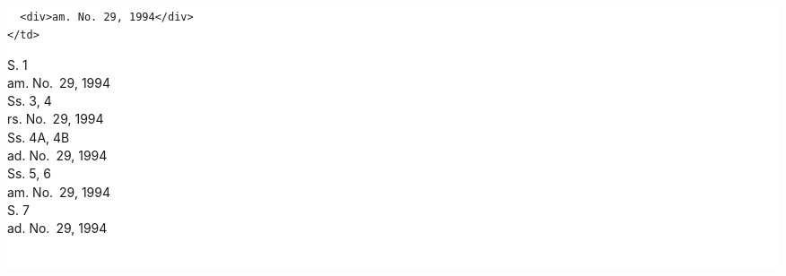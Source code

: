       <div>am. No. 29, 1994</div>
    </td>
  </tr>
  <tr>
    <td>
      <div>S. 1</div>
    </td>
    <td>
      <div>am. No. 29, 1994</div>
    </td>
  </tr>
  <tr>
    <td>
      <div>Ss. 3, 4</div>
    </td>
    <td>
      <div>rs. No. 29, 1994</div>
    </td>
  </tr>
  <tr>
    <td>
      <div>Ss. 4A, 4B</div>
    </td>
    <td>
      <div>ad. No. 29, 1994</div>
    </td>
  </tr>
  <tr>
    <td>
      <div>Ss. 5, 6</div>
    </td>
    <td>
      <div>am. No. 29, 1994</div>
    </td>
  </tr>
  <tr>
    <td>
      <div>S. 7</div>
    </td>
    <td>
      <div>ad. No. 29, 1994</div>
    </td>
  </tr>
</tbody></table>


 
